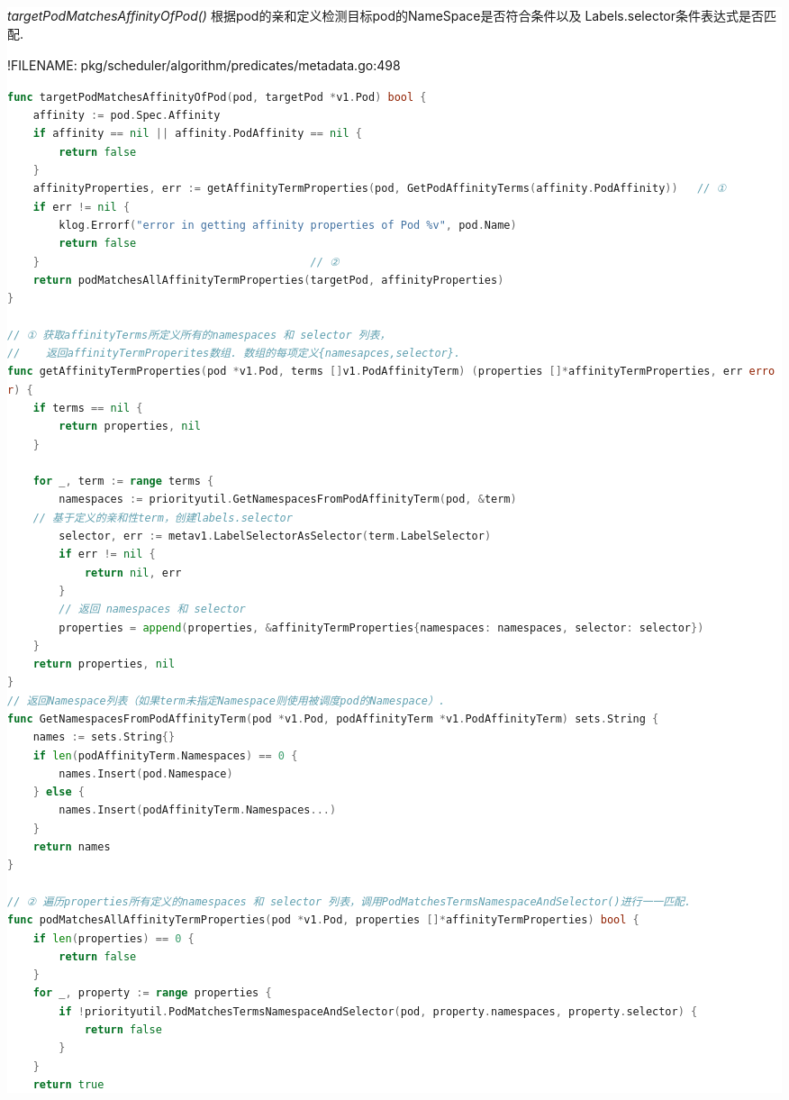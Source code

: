 *targetPodMatchesAffinityOfPod()*
根据pod的亲和定义检测目标pod的NameSpace是否符合条件以及 Labels.selector条件表达式是否匹配. 

!FILENAME: pkg/scheduler/algorithm/predicates/metadata.go:498

```go 
func targetPodMatchesAffinityOfPod(pod, targetPod *v1.Pod) bool {
	affinity := pod.Spec.Affinity
	if affinity == nil || affinity.PodAffinity == nil {
		return false
	}
	affinityProperties, err := getAffinityTermProperties(pod, GetPodAffinityTerms(affinity.PodAffinity))   // ① 
	if err != nil {
		klog.Errorf("error in getting affinity properties of Pod %v", pod.Name)
		return false
	}                                          // ② 
	return podMatchesAllAffinityTermProperties(targetPod, affinityProperties)
}

// ① 获取affinityTerms所定义所有的namespaces 和 selector 列表，
//    返回affinityTermProperites数组. 数组的每项定义{namesapces,selector}.
func getAffinityTermProperties(pod *v1.Pod, terms []v1.PodAffinityTerm) (properties []*affinityTermProperties, err error) {
	if terms == nil {
		return properties, nil
	}

	for _, term := range terms {
		namespaces := priorityutil.GetNamespacesFromPodAffinityTerm(pod, &term)
    // 基于定义的亲和性term，创建labels.selector
		selector, err := metav1.LabelSelectorAsSelector(term.LabelSelector) 
		if err != nil {
			return nil, err
		}
		// 返回 namespaces 和 selector
		properties = append(properties, &affinityTermProperties{namespaces: namespaces, selector: selector})
	}
	return properties, nil
}
// 返回Namespace列表（如果term未指定Namespace则使用被调度pod的Namespace）.
func GetNamespacesFromPodAffinityTerm(pod *v1.Pod, podAffinityTerm *v1.PodAffinityTerm) sets.String {
	names := sets.String{}
	if len(podAffinityTerm.Namespaces) == 0 {
		names.Insert(pod.Namespace)
	} else {
		names.Insert(podAffinityTerm.Namespaces...)
	}
	return names
}

// ② 遍历properties所有定义的namespaces 和 selector 列表，调用PodMatchesTermsNamespaceAndSelector()进行一一匹配.
func podMatchesAllAffinityTermProperties(pod *v1.Pod, properties []*affinityTermProperties) bool {
	if len(properties) == 0 {
		return false
	}
	for _, property := range properties {
		if !priorityutil.PodMatchesTermsNamespaceAndSelector(pod, property.namespaces, property.selector) {
			return false
		}
	}
	return true
```